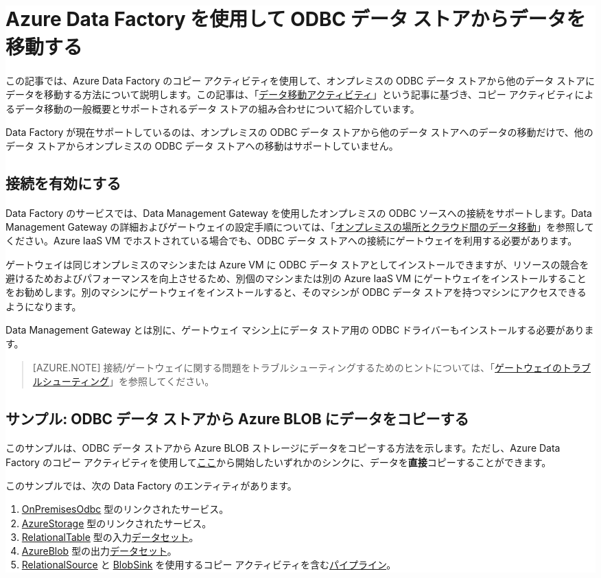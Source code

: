 <properties 
	pageTitle="ODBC データ ストアからデータを移動する |Azure Data Factory" 
	description="Azure Data Factory を使用して ODBC データ ストアからデータを移動する方法を説明します。" 
	services="data-factory" 
	documentationCenter="" 
	authors="spelluru" 
	manager="jhubbard" 
	editor="monicar"/>

<tags 
	ms.service="data-factory" 
	ms.workload="data-services" 
	ms.tgt_pltfrm="na" 
	ms.devlang="na" 
	ms.topic="article" 
	ms.date="01/19/2016" 
	ms.author="spelluru"/>

# Azure Data Factory を使用して ODBC データ ストアからデータを移動する
この記事では、Azure Data Factory のコピー アクティビティを使用して、オンプレミスの ODBC データ ストアから他のデータ ストアにデータを移動する方法について説明します。この記事は、「[データ移動アクティビティ](data-factory-data-movement-activities.md)」という記事に基づき、コピー アクティビティによるデータ移動の一般概要とサポートされるデータ ストアの組み合わせについて紹介しています。

Data Factory が現在サポートしているのは、オンプレミスの ODBC データ ストアから他のデータ ストアへのデータの移動だけで、他のデータ ストアからオンプレミスの ODBC データ ストアへの移動はサポートしていません。


## 接続を有効にする
Data Factory のサービスでは、Data Management Gateway を使用したオンプレミスの ODBC ソースへの接続をサポートします。Data Management Gateway の詳細およびゲートウェイの設定手順については、「[オンプレミスの場所とクラウド間のデータ移動](data-factory-move-data-between-onprem-and-cloud.md)」を参照してください。Azure IaaS VM でホストされている場合でも、ODBC データ ストアへの接続にゲートウェイを利用する必要があります。

ゲートウェイは同じオンプレミスのマシンまたは Azure VM に ODBC データ ストアとしてインストールできますが、リソースの競合を避けるためおよびパフォーマンスを向上させるため、別個のマシンまたは別の Azure IaaS VM にゲートウェイをインストールすることをお勧めします。別のマシンにゲートウェイをインストールすると、そのマシンが ODBC データ ストアを持つマシンにアクセスできるようになります。

Data Management Gateway とは別に、ゲートウェイ マシン上にデータ ストア用の ODBC ドライバーもインストールする必要があります。

> [AZURE.NOTE] 接続/ゲートウェイに関する問題をトラブルシューティングするためのヒントについては、「[ゲートウェイのトラブルシューティング](data-factory-move-data-between-onprem-and-cloud.md#gateway-troubleshooting)」を参照してください。

## サンプル: ODBC データ ストアから Azure BLOB にデータをコピーする

このサンプルは、ODBC データ ストアから Azure BLOB ストレージにデータをコピーする方法を示します。ただし、Azure Data Factory のコピー アクティビティを使用して[ここ](data-factory-data-movement-activities.md#supported-data-stores)から開始したいずれかのシンクに、データを**直接**コピーすることができます。
 
このサンプルでは、次の Data Factory のエンティティがあります。

1.	[OnPremisesOdbc](#odbc-linked-service-properties) 型のリンクされたサービス。
2.	[AzureStorage](data-factory-azure-blob-connector.md#azure-storage-linked-service-properties) 型のリンクされたサービス。
3.	[RelationalTable](#odbc-dataset-type-properties) 型の入力[データセット](data-factory-create-datasets.md)。
4.	[AzureBlob](data-factory-azure-blob-connector.md#azure-blob-dataset-type-properties) 型の出力[データセット](data-factory-create-datasets.md)。
4.	[RelationalSource](#odbc-copy-activity-type-properties) と [BlobSink](data-factory-azure-blob-connector.md#azure-blob-copy-activity-type-properties) を使用するコピー アクティビティを含む[パイプライン](data-factory-create-pipelines.md)。
